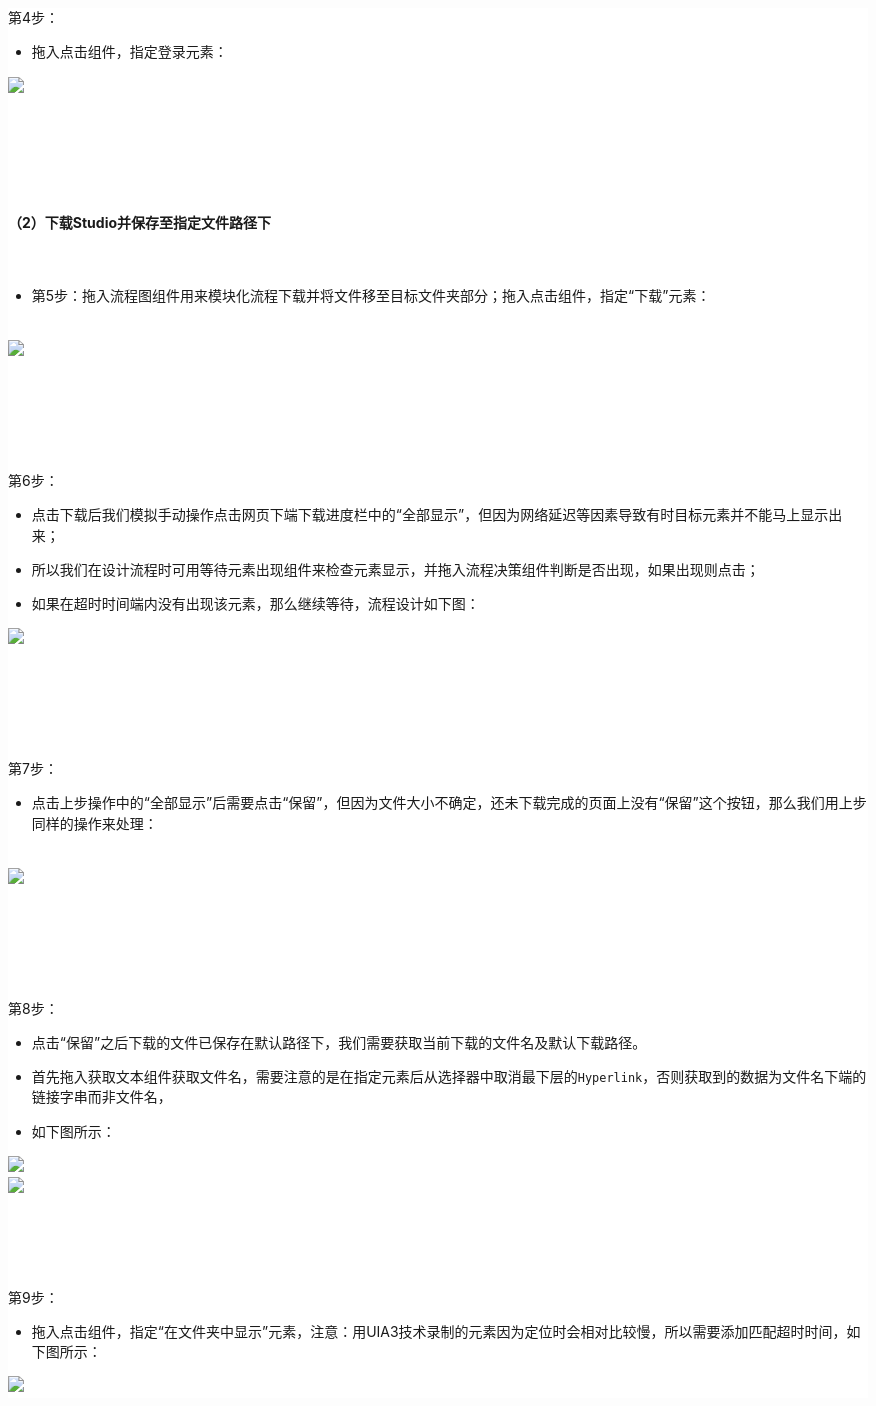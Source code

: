 第4步：
* 拖入点击组件，指定登录元素： 


<img width = '400'  src ="https://doria-encooacademyimages.oss-cn-shanghai.aliyuncs.com/2023/01/13/16735923439427.jpg"/>

<br><br><br><br>


#### （2）下载Studio并保存至指定文件路径下

<br>

* 第5步：拖入流程图组件用来模块化流程下载并将文件移至目标文件夹部分；拖入点击组件，指定“下载”元素： 

<br>

<img width = '400'  src ="https://doria-encooacademyimages.oss-cn-shanghai.aliyuncs.com/2023/01/13/16735926781618.jpg"/>

<br><br><br><br>

第6步：

* 点击下载后我们模拟手动操作点击网页下端下载进度栏中的“全部显示”，但因为网络延迟等因素导致有时目标元素并不能马上显示出来；

* 所以我们在设计流程时可用等待元素出现组件来检查元素显示，并拖入流程决策组件判断是否出现，如果出现则点击；

* 如果在超时时间端内没有出现该元素，那么继续等待，流程设计如下图： 

<img width = '400'  src ="https://doria-encooacademyimages.oss-cn-shanghai.aliyuncs.com/2023/01/13/16735926781618.jpg"/>

<br><br><br><br>

第7步：

* 点击上步操作中的“全部显示”后需要点击“保留”，但因为文件大小不确定，还未下载完成的页面上没有“保留”这个按钮，那么我们用上步同样的操作来处理： 

<br>

<img width = '400'  src ="https://doria-encooacademyimages.oss-cn-shanghai.aliyuncs.com/2023/01/13/16735926781618.jpg"/>

<br><br><br><br>

第8步：
* 点击“保留”之后下载的文件已保存在默认路径下，我们需要获取当前下载的文件名及默认下载路径。

* 首先拖入获取文本组件获取文件名，需要注意的是在指定元素后从选择器中取消最下层的`Hyperlink`，否则获取到的数据为文件名下端的链接字串而非文件名，

* 如下图所示：  
<img width = '400'  src ="https://doria-encooacademyimages.oss-cn-shanghai.aliyuncs.com/2023/01/13/16735926781618.jpg"/>

<br>

<img width = '400'  src ="https://doria-encooacademyimages.oss-cn-shanghai.aliyuncs.com/2023/01/13/16735926781618.jpg"/>

<br><br><br>

第9步：

* 拖入点击组件，指定“在文件夹中显示”元素，注意：用UIA3技术录制的元素因为定位时会相对比较慢，所以需要添加匹配超时时间，如下图所示： 
<img width = '400'  src ="https://doria-encooacademyimages.oss-cn-shanghai.aliyuncs.com/2023/01/13/16735925699657.jpg"/>
